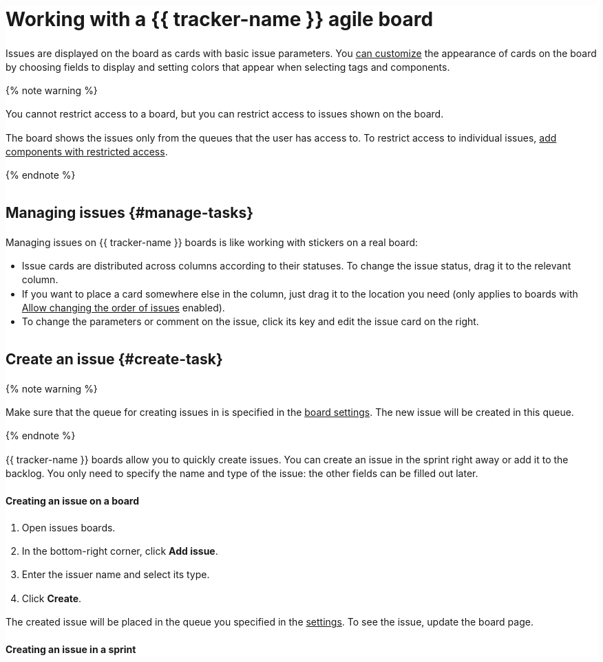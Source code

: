 # Working with a {{ tracker-name }} agile board

Issues are displayed on the board as cards with basic issue parameters. You [can customize](../manager/edit-agile-board.md#sec_layout) the appearance of cards on the board by choosing fields to display and setting colors that appear when selecting tags and components.

{% note warning %}

You cannot restrict access to a board, but you can restrict access to issues shown on the board.

The board shows the issues only from the queues that the user has access to. To restrict access to individual issues, [add components with restricted access](../manager/queue-access.md#access-components).

{% endnote %}

## Managing issues {#manage-tasks}

Managing issues on {{ tracker-name }} boards is like working with stickers on a real board:

* Issue cards are distributed across columns according to their statuses. To change the issue status, drag it to the relevant column.
* If you want to place a card somewhere else in the column, just drag it to the location you need (only applies to boards with [Allow changing the order of issues](../manager/edit-agile-board.md#board-settings) enabled).
* To change the parameters or comment on the issue, click its key and edit the issue card on the right.

## Create an issue {#create-task}

{% note warning %}

Make sure that the queue for creating issues in is specified in the [board settings](../manager/edit-agile-board.md#board-settings). The new issue will be created in this queue.

{% endnote %}

{{ tracker-name }} boards allow you to quickly create issues. You can create an issue in the sprint right away or add it to the backlog. You only need to specify the name and type of the issue: the other fields can be filled out later.

#### Creating an issue on a board

1. Open issues boards.

1. In the bottom-right corner, click **Add issue**.

1. Enter the issuer name and select its type.

1. Click **Create**.

The created issue will be placed in the queue you specified in the [settings](../manager/edit-agile-board.md#board-settings). To see the issue, update the board page.

#### Creating an issue in a sprint
